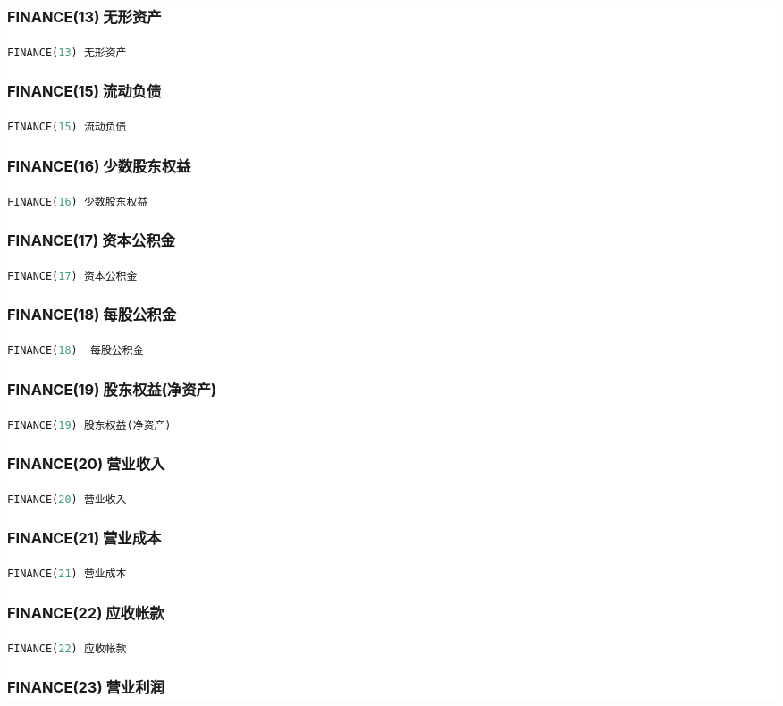 ### FINANCE(13) 无形资产

```pascal
FINANCE(13) 无形资产
```

### FINANCE(15) 流动负债

```pascal
FINANCE(15) 流动负债
```

### FINANCE(16) 少数股东权益

```pascal
FINANCE(16) 少数股东权益
```

### FINANCE(17) 资本公积金

```pascal
FINANCE(17) 资本公积金
```

### FINANCE(18) 每股公积金

```pascal
FINANCE(18)  每股公积金
```

### FINANCE(19) 股东权益(净资产)

```pascal
FINANCE(19) 股东权益(净资产)
```

### FINANCE(20) 营业收入

```pascal
FINANCE(20) 营业收入
```

### FINANCE(21) 营业成本

```pascal
FINANCE(21) 营业成本
```

### FINANCE(22) 应收帐款

```pascal
FINANCE(22) 应收帐款
```

### FINANCE(23) 营业利润

